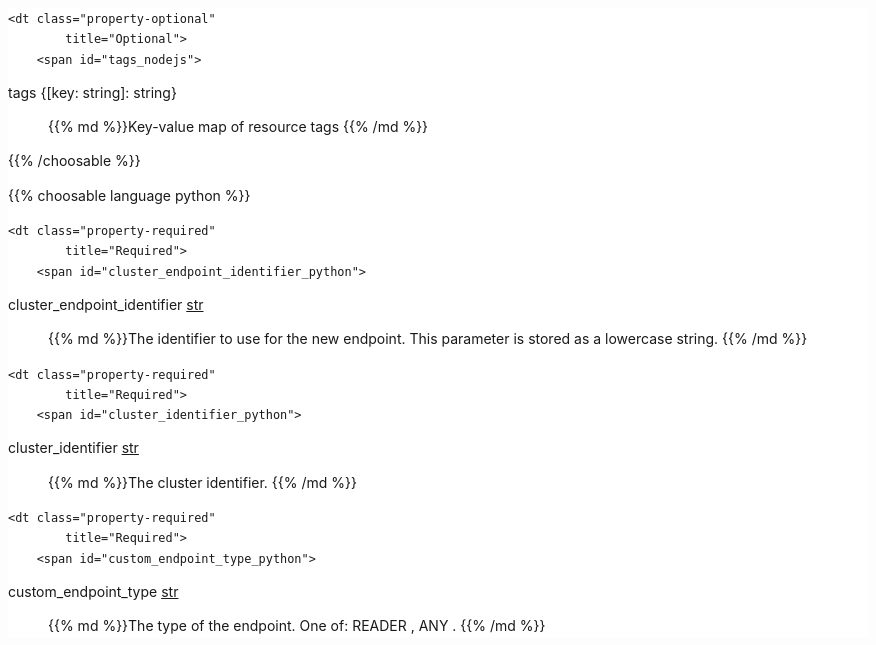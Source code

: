     <dt class="property-optional"
            title="Optional">
        <span id="tags_nodejs">
<a href="#tags_nodejs" style="color: inherit; text-decoration: inherit;">tags</a>
</span> 
        <span class="property-indicator"></span>
        <span class="property-type">{[key: string]: string}</span>
    </dt>
    <dd>{{% md %}}Key-value map of resource tags
{{% /md %}}</dd>

</dl>
{{% /choosable %}}


{{% choosable language python %}}
<dl class="resources-properties">

    <dt class="property-required"
            title="Required">
        <span id="cluster_endpoint_identifier_python">
<a href="#cluster_endpoint_identifier_python" style="color: inherit; text-decoration: inherit;">cluster_<wbr>endpoint_<wbr>identifier</a>
</span> 
        <span class="property-indicator"></span>
        <span class="property-type"><a href="https://docs.python.org/3/library/stdtypes.html">str</a></span>
    </dt>
    <dd>{{% md %}}The identifier to use for the new endpoint. This parameter is stored as a lowercase string.
{{% /md %}}</dd>

    <dt class="property-required"
            title="Required">
        <span id="cluster_identifier_python">
<a href="#cluster_identifier_python" style="color: inherit; text-decoration: inherit;">cluster_<wbr>identifier</a>
</span> 
        <span class="property-indicator"></span>
        <span class="property-type"><a href="https://docs.python.org/3/library/stdtypes.html">str</a></span>
    </dt>
    <dd>{{% md %}}The cluster identifier.
{{% /md %}}</dd>

    <dt class="property-required"
            title="Required">
        <span id="custom_endpoint_type_python">
<a href="#custom_endpoint_type_python" style="color: inherit; text-decoration: inherit;">custom_<wbr>endpoint_<wbr>type</a>
</span> 
        <span class="property-indicator"></span>
        <span class="property-type"><a href="https://docs.python.org/3/library/stdtypes.html">str</a></span>
    </dt>
    <dd>{{% md %}}The type of the endpoint. One of: READER , ANY .
{{% /md %}}</dd>

